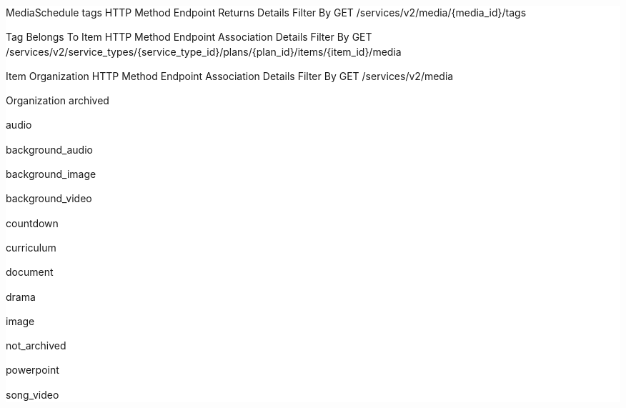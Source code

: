 MediaSchedule
tags
HTTP Method
Endpoint
Returns
Details
Filter By
GET
/services/v2/media/{media_id}/tags

Tag
Belongs To
Item
HTTP Method
Endpoint
Association
Details
Filter By
GET
/services/v2/service_types/{service_type_id}/plans/{plan_id}/items/{item_id}/media

Item
Organization
HTTP Method
Endpoint
Association
Details
Filter By
GET
/services/v2/media

Organization
archived

audio

background_audio

background_image

background_video

countdown

curriculum

document

drama

image

not_archived

powerpoint

song_video
